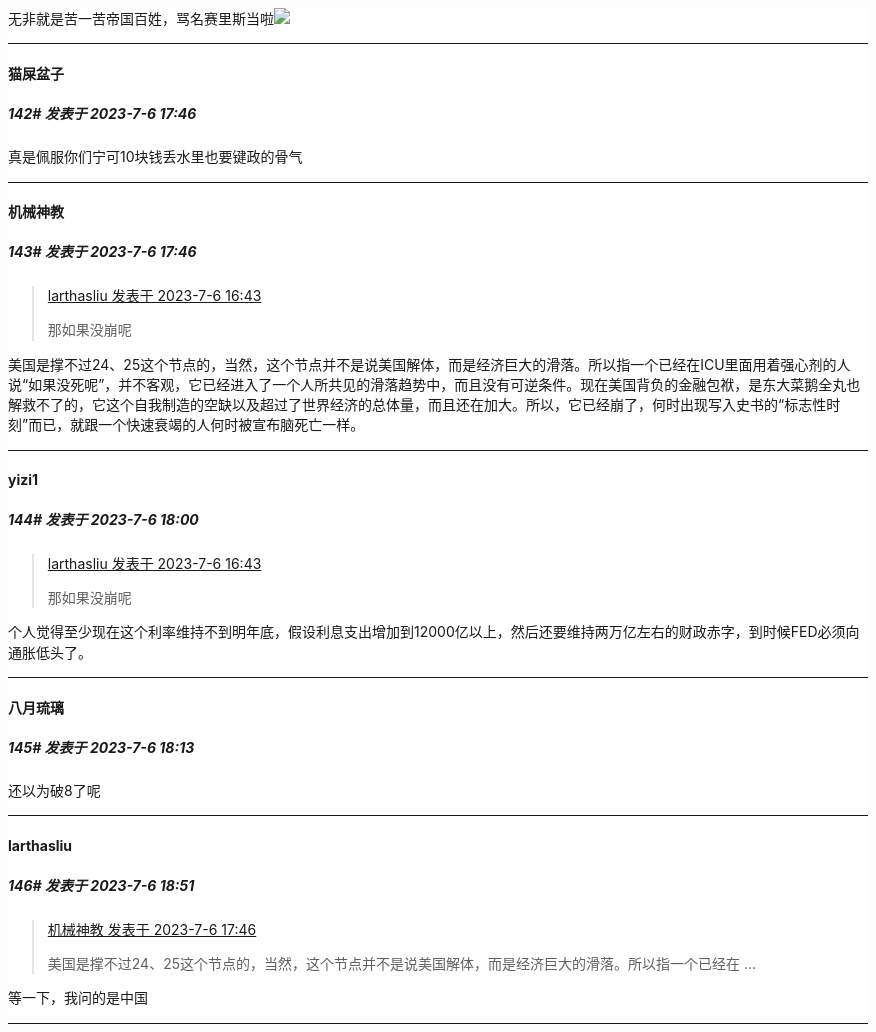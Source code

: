无非就是苦一苦帝国百姓，骂名赛里斯当啦<img src="https://static.saraba1st.com/image/smiley/face2017/049.png" referrerpolicy="no-referrer">


*****

####  猫屎盆子  
##### 142#       发表于 2023-7-6 17:46

真是佩服你们宁可10块钱丢水里也要键政的骨气

*****

####  机械神教  
##### 143#       发表于 2023-7-6 17:46

<blockquote><a href="httphttps://bbs.saraba1st.com/2b/forum.php?mod=redirect&amp;goto=findpost&amp;pid=61573518&amp;ptid=2142282" target="_blank">larthasliu 发表于 2023-7-6 16:43</a>

那如果没崩呢</blockquote>
美国是撑不过24、25这个节点的，当然，这个节点并不是说美国解体，而是经济巨大的滑落。所以指一个已经在ICU里面用着强心剂的人说“如果没死呢”，并不客观，它已经进入了一个人所共见的滑落趋势中，而且没有可逆条件。现在美国背负的金融包袱，是东大菜鹅全丸也解救不了的，它这个自我制造的空缺以及超过了世界经济的总体量，而且还在加大。所以，它已经崩了，何时出现写入史书的“标志性时刻”而已，就跟一个快速衰竭的人何时被宣布脑死亡一样。


*****

####  yizi1  
##### 144#       发表于 2023-7-6 18:00

<blockquote><a href="httphttps://bbs.saraba1st.com/2b/forum.php?mod=redirect&amp;goto=findpost&amp;pid=61573518&amp;ptid=2142282" target="_blank">larthasliu 发表于 2023-7-6 16:43</a>

那如果没崩呢</blockquote>
个人觉得至少现在这个利率维持不到明年底，假设利息支出增加到12000亿以上，然后还要维持两万亿左右的财政赤字，到时候FED必须向通胀低头了。


*****

####  八月琉璃  
##### 145#       发表于 2023-7-6 18:13

还以为破8了呢


*****

####  larthasliu  
##### 146#       发表于 2023-7-6 18:51

<blockquote><a href="httphttps://bbs.saraba1st.com/2b/forum.php?mod=redirect&amp;goto=findpost&amp;pid=61574387&amp;ptid=2142282" target="_blank">机械神教 发表于 2023-7-6 17:46</a>

美国是撑不过24、25这个节点的，当然，这个节点并不是说美国解体，而是经济巨大的滑落。所以指一个已经在 ...</blockquote>
等一下，我问的是中国


*****
